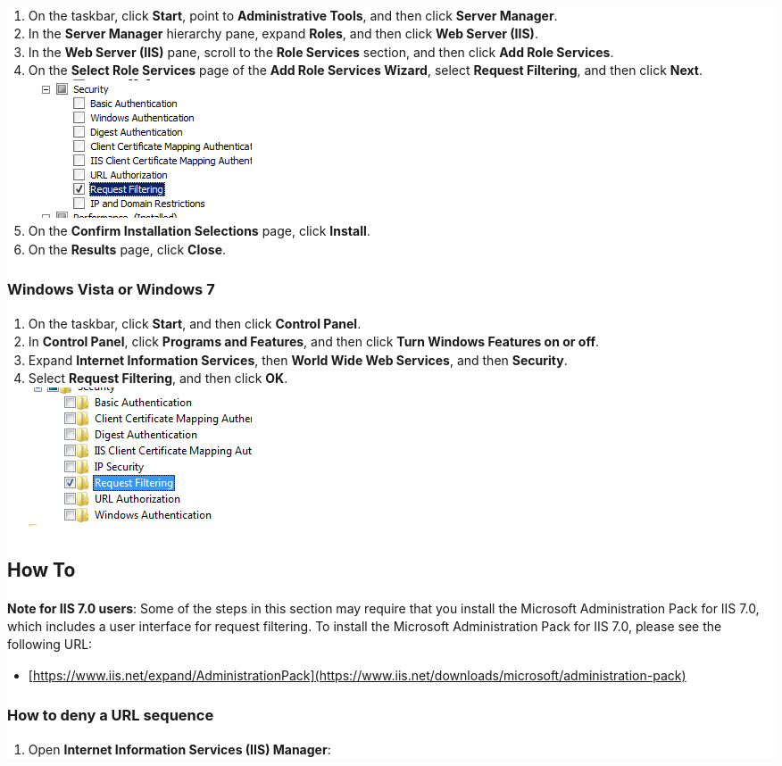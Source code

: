 1. On the taskbar, click **Start**, point to **Administrative Tools**, and then click **Server Manager**.
2. In the **Server Manager** hierarchy pane, expand **Roles**, and then click **Web Server (IIS)**.
3. In the **Web Server (IIS)** pane, scroll to the **Role Services** section, and then click **Add Role Services**.
4. On the **Select Role Services** page of the **Add Role Services Wizard**, select **Request Filtering**, and then click **Next**.   
    [![](index/_static/image6.png)](index/_static/image5.png)
5. On the **Confirm Installation Selections** page, click **Install**.
6. On the **Results** page, click **Close**.

### Windows Vista or Windows 7

1. On the taskbar, click **Start**, and then click **Control Panel**.
2. In **Control Panel**, click **Programs and Features**, and then click **Turn Windows Features on or off**.
3. Expand **Internet Information Services**, then **World Wide Web Services**, and then **Security**.
4. Select **Request Filtering**, and then click **OK**.   
    [![](index/_static/image8.png)](index/_static/image7.png)
 
<a id="004"></a>
## How To

**Note for IIS 7.0 users**: Some of the steps in this section may require that you install the Microsoft Administration Pack for IIS 7.0, which includes a user interface for request filtering. To install the Microsoft Administration Pack for IIS 7.0, please see the following URL:

- [https://www.iis.net/expand/AdministrationPack](https://www.iis.net/downloads/microsoft/administration-pack)
 
### How to deny a URL sequence

1. Open **Internet Information Services (IIS) Manager**: 
